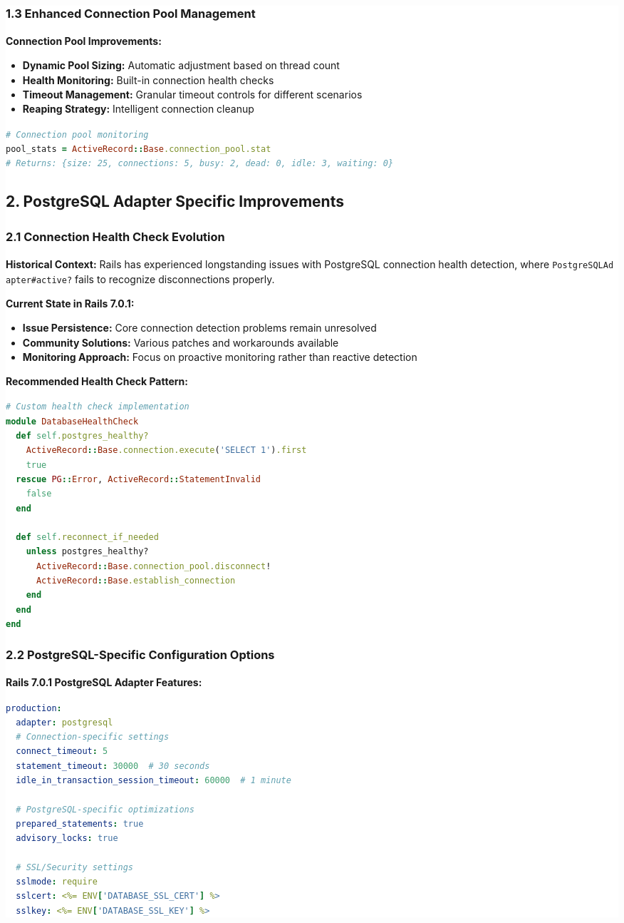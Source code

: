 ### 1.3 Enhanced Connection Pool Management

**Connection Pool Improvements:**
- **Dynamic Pool Sizing:** Automatic adjustment based on thread count
- **Health Monitoring:** Built-in connection health checks
- **Timeout Management:** Granular timeout controls for different scenarios
- **Reaping Strategy:** Intelligent connection cleanup

```ruby
# Connection pool monitoring
pool_stats = ActiveRecord::Base.connection_pool.stat
# Returns: {size: 25, connections: 5, busy: 2, dead: 0, idle: 3, waiting: 0}
```

## 2. PostgreSQL Adapter Specific Improvements

### 2.1 Connection Health Check Evolution

**Historical Context:** Rails has experienced longstanding issues with PostgreSQL connection health detection, where `PostgreSQLAdapter#active?` fails to recognize disconnections properly.

**Current State in Rails 7.0.1:**
- **Issue Persistence:** Core connection detection problems remain unresolved
- **Community Solutions:** Various patches and workarounds available
- **Monitoring Approach:** Focus on proactive monitoring rather than reactive detection

**Recommended Health Check Pattern:**
```ruby
# Custom health check implementation
module DatabaseHealthCheck
  def self.postgres_healthy?
    ActiveRecord::Base.connection.execute('SELECT 1').first
    true
  rescue PG::Error, ActiveRecord::StatementInvalid
    false
  end
  
  def self.reconnect_if_needed
    unless postgres_healthy?
      ActiveRecord::Base.connection_pool.disconnect!
      ActiveRecord::Base.establish_connection
    end
  end
end
```

### 2.2 PostgreSQL-Specific Configuration Options

**Rails 7.0.1 PostgreSQL Adapter Features:**
```yaml
production:
  adapter: postgresql
  # Connection-specific settings
  connect_timeout: 5
  statement_timeout: 30000  # 30 seconds
  idle_in_transaction_session_timeout: 60000  # 1 minute
  
  # PostgreSQL-specific optimizations
  prepared_statements: true
  advisory_locks: true
  
  # SSL/Security settings
  sslmode: require
  sslcert: <%= ENV['DATABASE_SSL_CERT'] %>
  sslkey: <%= ENV['DATABASE_SSL_KEY'] %>
```